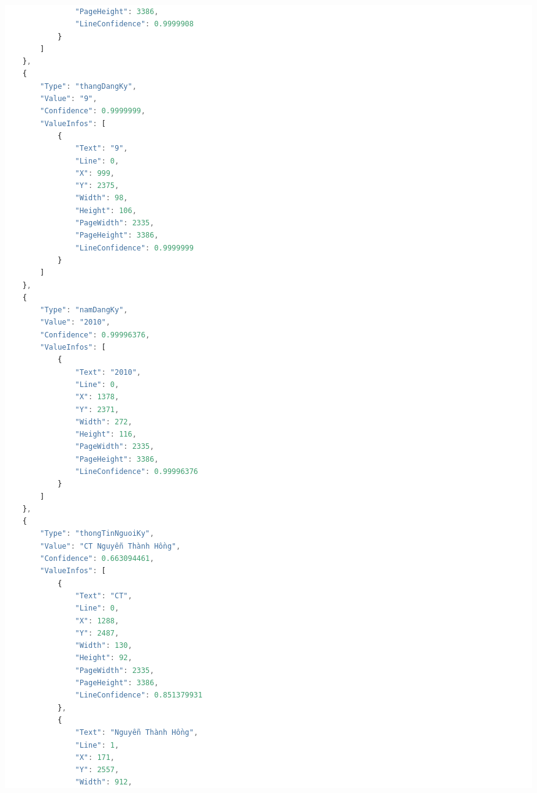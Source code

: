 ```javascript
                "PageHeight": 3386,
                "LineConfidence": 0.9999908
            }
        ]
    },
    {
        "Type": "thangDangKy",
        "Value": "9",
        "Confidence": 0.9999999,
        "ValueInfos": [
            {
                "Text": "9",
                "Line": 0,
                "X": 999,
                "Y": 2375,
                "Width": 98,
                "Height": 106,
                "PageWidth": 2335,
                "PageHeight": 3386,
                "LineConfidence": 0.9999999
            }
        ]
    },
    {
        "Type": "namDangKy",
        "Value": "2010",
        "Confidence": 0.99996376,
        "ValueInfos": [
            {
                "Text": "2010",
                "Line": 0,
                "X": 1378,
                "Y": 2371,
                "Width": 272,
                "Height": 116,
                "PageWidth": 2335,
                "PageHeight": 3386,
                "LineConfidence": 0.99996376
            }
        ]
    },
    {
        "Type": "thongTinNguoiKy",
        "Value": "CT Nguyễn Thành Hồng",
        "Confidence": 0.663094461,
        "ValueInfos": [
            {
                "Text": "CT",
                "Line": 0,
                "X": 1288,
                "Y": 2487,
                "Width": 130,
                "Height": 92,
                "PageWidth": 2335,
                "PageHeight": 3386,
                "LineConfidence": 0.851379931
            },
            {
                "Text": "Nguyễn Thành Hồng",
                "Line": 1,
                "X": 171,
                "Y": 2557,
                "Width": 912,
```